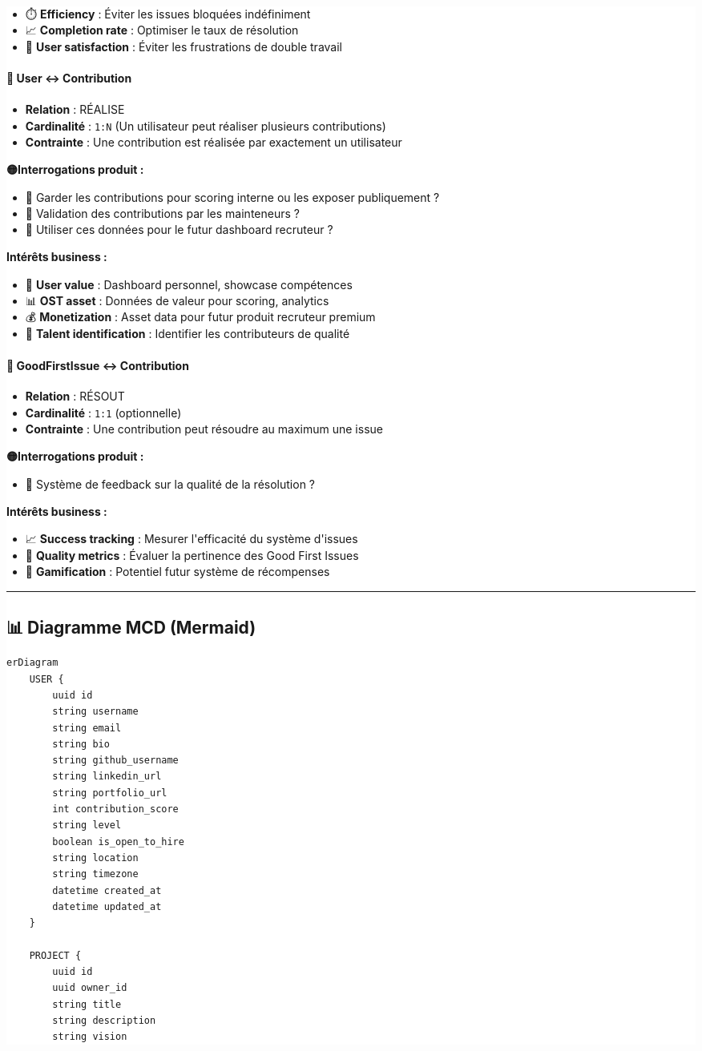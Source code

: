 - ⏱️ **Efficiency** : Éviter les issues bloquées indéfiniment
- 📈 **Completion rate** : Optimiser le taux de résolution
- 🎯 **User satisfaction** : Éviter les frustrations de double travail

#### 🔴 **User ↔ Contribution**

- **Relation** : RÉALISE
- **Cardinalité** : `1:N` (Un utilisateur peut réaliser plusieurs contributions)
- **Contrainte** : Une contribution est réalisée par exactement un utilisateur

**🟡Interrogations produit :**

- 🔴 Garder les contributions pour scoring interne ou les exposer publiquement ?
- 🔴 Validation des contributions par les mainteneurs ?
- 🔴 Utiliser ces données pour le futur dashboard recruteur ?

**Intérêts business :**

- 👤 **User value** : Dashboard personnel, showcase compétences
- 📊 **OST asset** : Données de valeur pour scoring, analytics
- 💰 **Monetization** : Asset data pour futur produit recruteur premium
- 🎯 **Talent identification** : Identifier les contributeurs de qualité

#### 🔴 **GoodFirstIssue ↔ Contribution**

- **Relation** : RÉSOUT
- **Cardinalité** : `1:1` (optionnelle)
- **Contrainte** : Une contribution peut résoudre au maximum une issue

**🟡Interrogations produit :**

- 🔴 Système de feedback sur la qualité de la résolution ?

**Intérêts business :**

- 📈 **Success tracking** : Mesurer l'efficacité du système d'issues
- 🎯 **Quality metrics** : Évaluer la pertinence des Good First Issues
- 🚀 **Gamification** : Potentiel futur système de récompenses

---

## 📊 Diagramme MCD (Mermaid)

```mermaid
erDiagram
    USER {
        uuid id
        string username
        string email
        string bio
        string github_username
        string linkedin_url
        string portfolio_url
        int contribution_score
        string level
        boolean is_open_to_hire
        string location
        string timezone
        datetime created_at
        datetime updated_at
    }

    PROJECT {
        uuid id
        uuid owner_id
        string title
        string description
        string vision
```